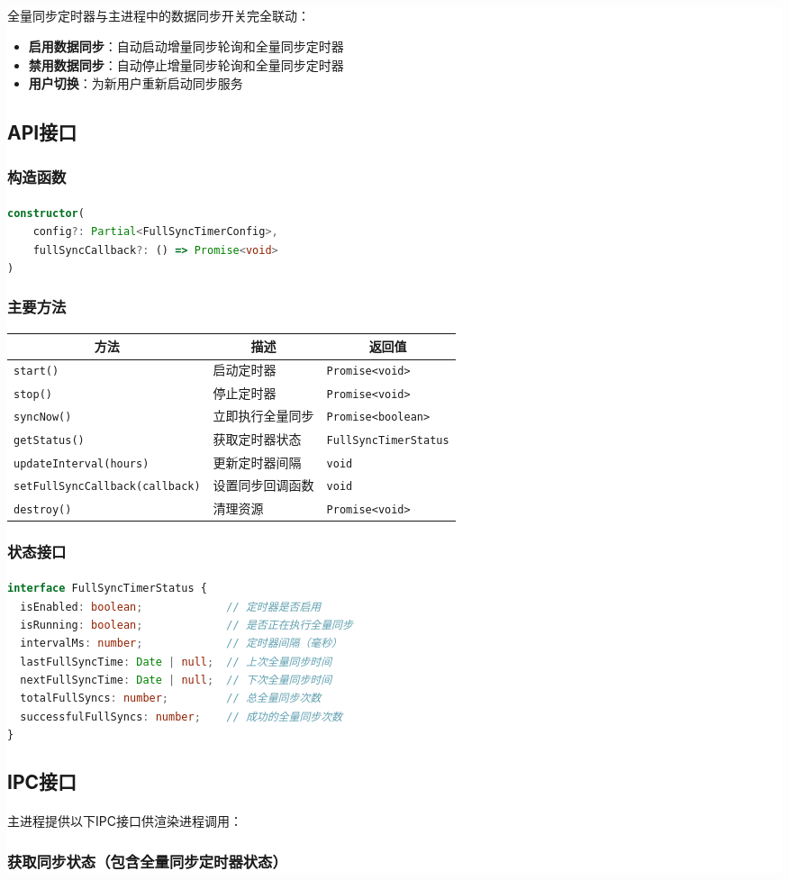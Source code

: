 全量同步定时器与主进程中的数据同步开关完全联动：

- **启用数据同步**：自动启动增量同步轮询和全量同步定时器
- **禁用数据同步**：自动停止增量同步轮询和全量同步定时器
- **用户切换**：为新用户重新启动同步服务

## API接口

### 构造函数

```typescript
constructor(
    config?: Partial<FullSyncTimerConfig>,
    fullSyncCallback?: () => Promise<void>
)
```

### 主要方法

| 方法 | 描述 | 返回值 |
|------|------|--------|
| `start()` | 启动定时器 | `Promise<void>` |
| `stop()` | 停止定时器 | `Promise<void>` |
| `syncNow()` | 立即执行全量同步 | `Promise<boolean>` |
| `getStatus()` | 获取定时器状态 | `FullSyncTimerStatus` |
| `updateInterval(hours)` | 更新定时器间隔 | `void` |
| `setFullSyncCallback(callback)` | 设置同步回调函数 | `void` |
| `destroy()` | 清理资源 | `Promise<void>` |

### 状态接口

```typescript
interface FullSyncTimerStatus {
  isEnabled: boolean;             // 定时器是否启用
  isRunning: boolean;             // 是否正在执行全量同步
  intervalMs: number;             // 定时器间隔（毫秒）
  lastFullSyncTime: Date | null;  // 上次全量同步时间
  nextFullSyncTime: Date | null;  // 下次全量同步时间
  totalFullSyncs: number;         // 总全量同步次数
  successfulFullSyncs: number;    // 成功的全量同步次数
}
```

## IPC接口

主进程提供以下IPC接口供渲染进程调用：

### 获取同步状态（包含全量同步定时器状态）
